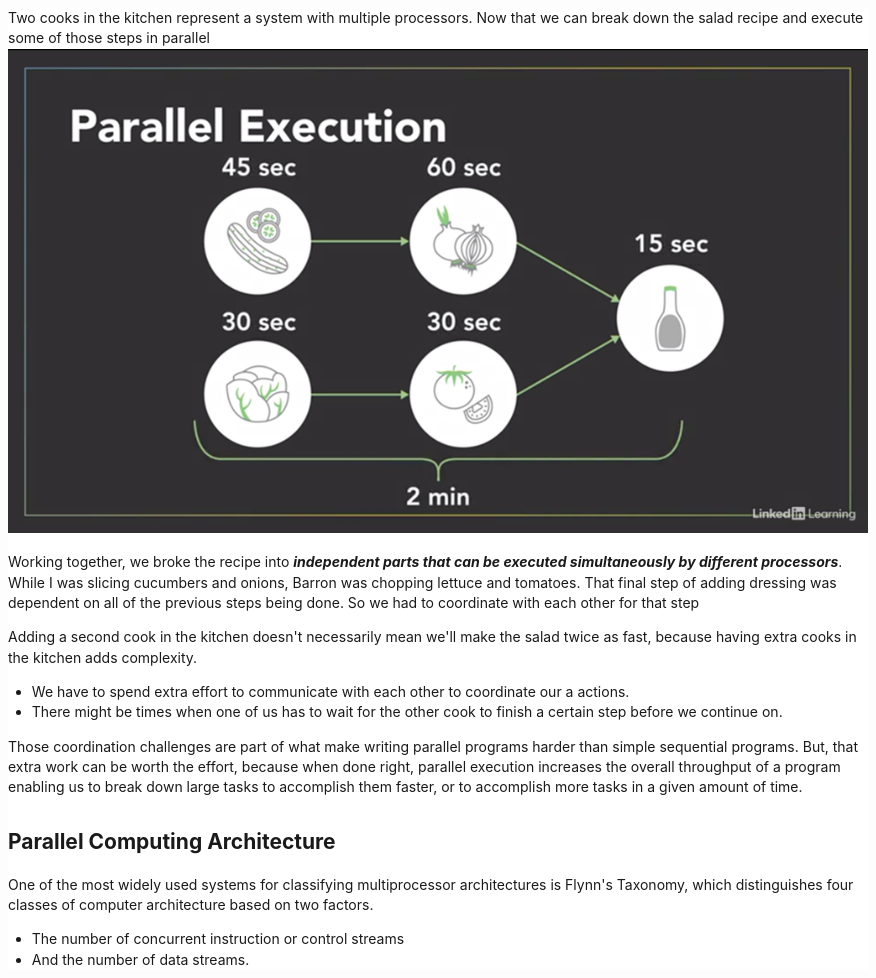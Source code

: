 Two cooks in the kitchen represent a system with multiple processors. Now that we can break down the salad recipe and execute some of those steps in parallel
![](img/1_2.png)

Working together, we broke the recipe into ***independent parts that can be executed simultaneously by different processors***. While I was slicing cucumbers and onions, Barron was chopping lettuce and tomatoes. That final step of adding dressing was dependent on all of the previous steps being done. So we had to coordinate with each other for that step

Adding a second cook in the kitchen doesn't necessarily mean we'll make the salad twice as fast, because having extra cooks in the kitchen adds complexity.

- We have to spend extra effort to communicate with each other to coordinate our a actions.
- There might be times when one of us has to wait for the other cook to finish a certain step before we continue on.

Those coordination challenges are part of what make writing parallel programs harder than simple sequential programs. But, that extra work can be worth the effort, because when done right, parallel execution increases the overall throughput of a program enabling us to break down large tasks to accomplish them faster, or to accomplish more tasks in a given amount of time.

## Parallel Computing Architecture

One of the most widely used systems for classifying multiprocessor architectures is Flynn's Taxonomy, which distinguishes four classes of computer architecture based on two factors. 

- The number of concurrent instruction or control streams 
- And the number of data streams. 